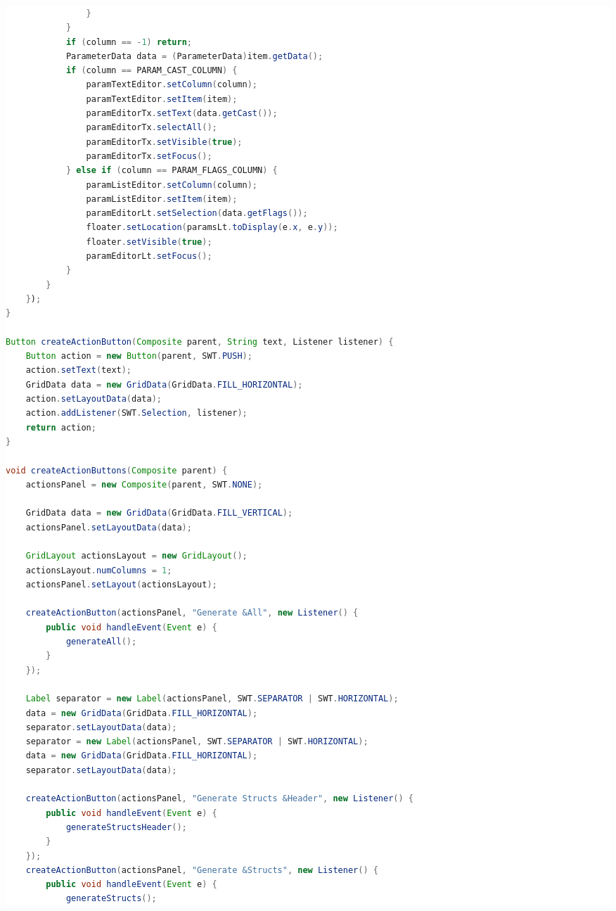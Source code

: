 ```java
				}				
			}
			if (column == -1) return;
			ParameterData data = (ParameterData)item.getData();
			if (column == PARAM_CAST_COLUMN) {
				paramTextEditor.setColumn(column);
				paramTextEditor.setItem(item);
				paramEditorTx.setText(data.getCast());
				paramEditorTx.selectAll();
				paramEditorTx.setVisible(true);
				paramEditorTx.setFocus();
			} else if (column == PARAM_FLAGS_COLUMN) {
				paramListEditor.setColumn(column);
				paramListEditor.setItem(item);
				paramEditorLt.setSelection(data.getFlags());
				floater.setLocation(paramsLt.toDisplay(e.x, e.y));
				floater.setVisible(true);
				paramEditorLt.setFocus();
			}
		}
	});
}

Button createActionButton(Composite parent, String text, Listener listener) {
	Button action = new Button(parent, SWT.PUSH);
	action.setText(text);
	GridData data = new GridData(GridData.FILL_HORIZONTAL);
	action.setLayoutData(data);
	action.addListener(SWT.Selection, listener);
	return action;
}

void createActionButtons(Composite parent) {		
	actionsPanel = new Composite(parent, SWT.NONE);

	GridData data = new GridData(GridData.FILL_VERTICAL);
	actionsPanel.setLayoutData(data);
		
	GridLayout actionsLayout = new GridLayout();
	actionsLayout.numColumns = 1;
	actionsPanel.setLayout(actionsLayout);
	
	createActionButton(actionsPanel, "Generate &All", new Listener() {
		public void handleEvent(Event e) {
			generateAll();
		}
	});
	
	Label separator = new Label(actionsPanel, SWT.SEPARATOR | SWT.HORIZONTAL);
	data = new GridData(GridData.FILL_HORIZONTAL);
	separator.setLayoutData(data);
	separator = new Label(actionsPanel, SWT.SEPARATOR | SWT.HORIZONTAL);
	data = new GridData(GridData.FILL_HORIZONTAL);
	separator.setLayoutData(data);
	
	createActionButton(actionsPanel, "Generate Structs &Header", new Listener() {
		public void handleEvent(Event e) {
			generateStructsHeader();
		}
	});
	createActionButton(actionsPanel, "Generate &Structs", new Listener() {
		public void handleEvent(Event e) {
			generateStructs();
```